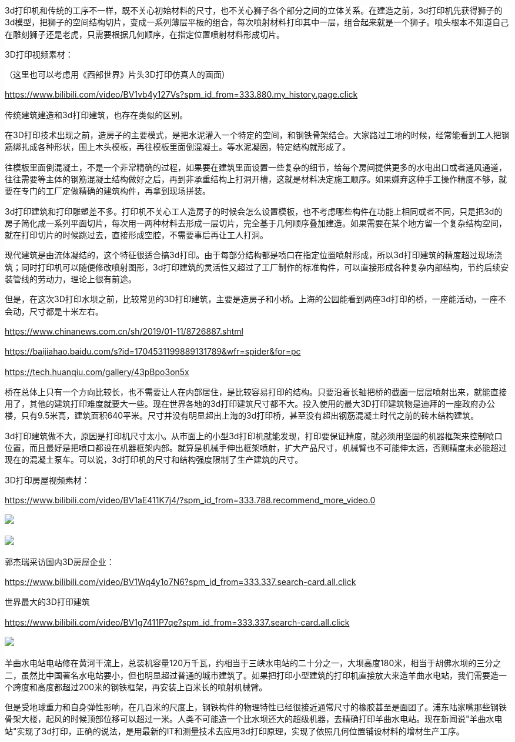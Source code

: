 3d打印机和传统的工序不一样，既不关心初始材料的尺寸，也不关心狮子各个部分之间的立体关系。在建造之前，3d打印机先获得狮子的3d模型，把狮子的空间结构切片，变成一系列薄层平板的组合，每次喷射材料打印其中一层，组合起来就是一个狮子。喷头根本不知道自己在雕刻狮子还是老虎，只需要根据几何顺序，在指定位置喷射材料形成切片。

3D打印视频素材：

（这里也可以考虑用《西部世界》片头3D打印仿真人的画面）

<https://www.bilibili.com/video/BV1vb4y127Vs?spm_id_from=333.880.my_history.page.click>

传统建筑建造和3d打印建筑，也存在类似的区别。

在3D打印技术出现之前，造房子的主要模式，是把水泥灌入一个特定的空间，和钢铁骨架结合。大家路过工地的时候，经常能看到工人把钢筋绑扎成各种形状，围上木头模板，再往模板里面倒混凝土。等水泥凝固，特定结构就形成了。

往模板里面倒混凝土，不是一个非常精确的过程，如果要在建筑里面设置一些复杂的细节，给每个房间提供更多的水电出口或者通风通道，往往需要等主体的钢筋混凝土结构做好之后，再到非承重结构上打洞开槽，这就是材料决定施工顺序。如果嫌弃这种手工操作精度不够，就要在专门的工厂定做精确的建筑构件，再拿到现场拼装。

3d打印建筑和打印雕塑差不多。打印机不关心工人造房子的时候会怎么设置模板，也不考虑哪些构件在功能上相同或者不同，只是把3d的房子简化成一系列平面切片，每次用一两种材料去形成一层切片，完全基于几何顺序叠加建造。如果需要在某个地方留一个复杂结构空间，就在打印切片的时候跳过去，直接形成空腔，不需要事后再让工人打洞。

现代建筑是由流体凝结的，这个特征很适合搞3d打印。由于每部分结构都是喷口在指定位置喷射形成，所以3d打印建筑的精度超过现场浇筑；同时打印机可以随便修改喷射图形，3d打印建筑的灵活性又超过了工厂制作的标准构件，可以直接形成各种复杂内部结构，节约后续安装管线的劳动力，理论上很有前途。

但是，在这次3D打印水坝之前，比较常见的3D打印建筑，主要是造房子和小桥。上海的公园能看到两座3d打印的桥，一座能活动，一座不会动，尺寸都是十米左右。

<https://www.chinanews.com.cn/sh/2019/01-11/8726887.shtml>

<https://baijiahao.baidu.com/s?id=1704531199889131789&wfr=spider&for=pc>

<https://tech.huanqiu.com/gallery/43pBpo3on5x>

桥在总体上只有一个方向比较长，也不需要让人在内部居住，是比较容易打印的结构。只要沿着长轴把桥的截面一层层喷射出来，就能直接用了，其他的建筑打印难度就要大一些。现在世界各地的3d打印建筑尺寸都不大。投入使用的最大3D打印建筑物是迪拜的一座政府办公楼，只有9.5米高，建筑面积640平米。尺寸并没有明显超出上海的3d打印桥，甚至没有超出钢筋混凝土时代之前的砖木结构建筑。

3d打印建筑做不大，原因是打印机尺寸太小。从市面上的小型3d打印机就能发现，打印要保证精度，就必须用坚固的机器框架来控制喷口位置，而且最好是把喷口都设在机器框架内部。就算是机械手伸出框架喷射，扩大产品尺寸，机械臂也不可能伸太远，否则精度未必能超过现在的混凝土泵车。可以说，3d打印机的尺寸和结构强度限制了生产建筑的尺寸。

3D打印房屋视频素材：

https://www.bilibili.com/video/BV1aE411K7j4/?spm_id_from=333.788.recommend_more_video.0

![](https://img.bedtime.news/2023/01/31/63d870ae74b6a.png)

![](https://img.bedtime.news/2023/01/31/63d870b29458f.png)

郭杰瑞采访国内3D房屋企业：

https://www.bilibili.com/video/BV1Wq4y1o7N6?spm_id_from=333.337.search-card.all.click

世界最大的3D打印建筑

https://www.bilibili.com/video/BV1g7411P7qe?spm_id_from=333.337.search-card.all.click

![](https://img.bedtime.news/2023/01/31/63d870b54c9bd.png)

羊曲水电站电站修在黄河干流上，总装机容量120万千瓦，约相当于三峡水电站的二十分之一，大坝高度180米，相当于胡佛水坝的三分之二，虽然比中国著名水电站要小，但也明显超过普通的城市建筑了。如果把打印小型建筑的打印机直接放大来造羊曲水电站，我们需要造一个跨度和高度都超过200米的钢铁框架，再安装上百米长的喷射机械臂。

但是受地球重力和自身弹性影响，在几百米的尺度上，钢铁构件的物理特性已经很接近通常尺寸的橡胶甚至是面团了。浦东陆家嘴那些钢铁骨架大楼，起风的时候顶部位移可以超过一米。人类不可能造一个比水坝还大的超级机器，去精确打印羊曲水电站。现在新闻说"羊曲水电站"实现了3d打印，正确的说法，是用最新的IT和测量技术去应用3d打印原理，实现了依照几何位置铺设材料的增材生产工序。
